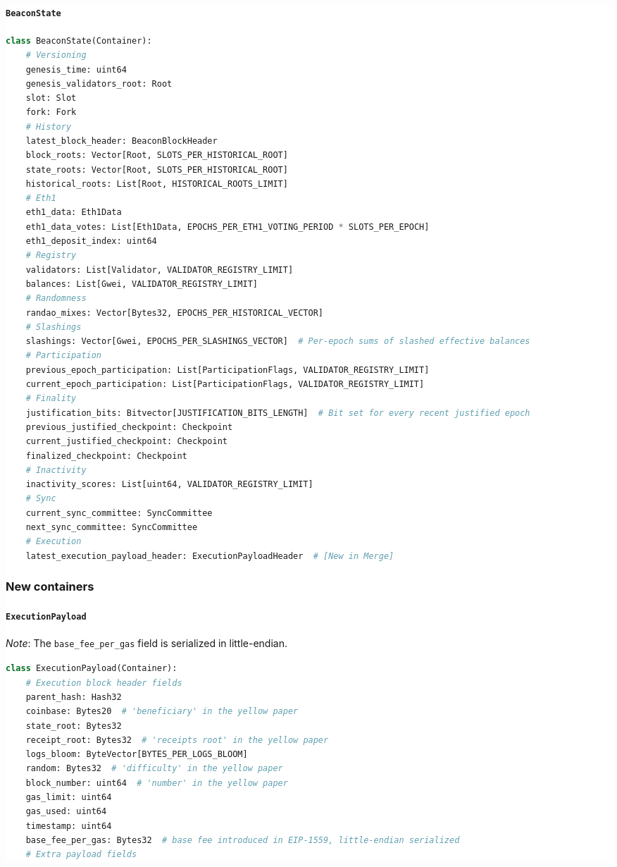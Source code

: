 #### `BeaconState`

```python
class BeaconState(Container):
    # Versioning
    genesis_time: uint64
    genesis_validators_root: Root
    slot: Slot
    fork: Fork
    # History
    latest_block_header: BeaconBlockHeader
    block_roots: Vector[Root, SLOTS_PER_HISTORICAL_ROOT]
    state_roots: Vector[Root, SLOTS_PER_HISTORICAL_ROOT]
    historical_roots: List[Root, HISTORICAL_ROOTS_LIMIT]
    # Eth1
    eth1_data: Eth1Data
    eth1_data_votes: List[Eth1Data, EPOCHS_PER_ETH1_VOTING_PERIOD * SLOTS_PER_EPOCH]
    eth1_deposit_index: uint64
    # Registry
    validators: List[Validator, VALIDATOR_REGISTRY_LIMIT]
    balances: List[Gwei, VALIDATOR_REGISTRY_LIMIT]
    # Randomness
    randao_mixes: Vector[Bytes32, EPOCHS_PER_HISTORICAL_VECTOR]
    # Slashings
    slashings: Vector[Gwei, EPOCHS_PER_SLASHINGS_VECTOR]  # Per-epoch sums of slashed effective balances
    # Participation
    previous_epoch_participation: List[ParticipationFlags, VALIDATOR_REGISTRY_LIMIT]
    current_epoch_participation: List[ParticipationFlags, VALIDATOR_REGISTRY_LIMIT]
    # Finality
    justification_bits: Bitvector[JUSTIFICATION_BITS_LENGTH]  # Bit set for every recent justified epoch
    previous_justified_checkpoint: Checkpoint
    current_justified_checkpoint: Checkpoint
    finalized_checkpoint: Checkpoint
    # Inactivity
    inactivity_scores: List[uint64, VALIDATOR_REGISTRY_LIMIT]
    # Sync
    current_sync_committee: SyncCommittee
    next_sync_committee: SyncCommittee
    # Execution
    latest_execution_payload_header: ExecutionPayloadHeader  # [New in Merge]
```

### New containers

#### `ExecutionPayload`

*Note*: The `base_fee_per_gas` field is serialized in little-endian.

```python
class ExecutionPayload(Container):
    # Execution block header fields
    parent_hash: Hash32
    coinbase: Bytes20  # 'beneficiary' in the yellow paper
    state_root: Bytes32
    receipt_root: Bytes32  # 'receipts root' in the yellow paper
    logs_bloom: ByteVector[BYTES_PER_LOGS_BLOOM]
    random: Bytes32  # 'difficulty' in the yellow paper
    block_number: uint64  # 'number' in the yellow paper
    gas_limit: uint64
    gas_used: uint64
    timestamp: uint64
    base_fee_per_gas: Bytes32  # base fee introduced in EIP-1559, little-endian serialized
    # Extra payload fields
```